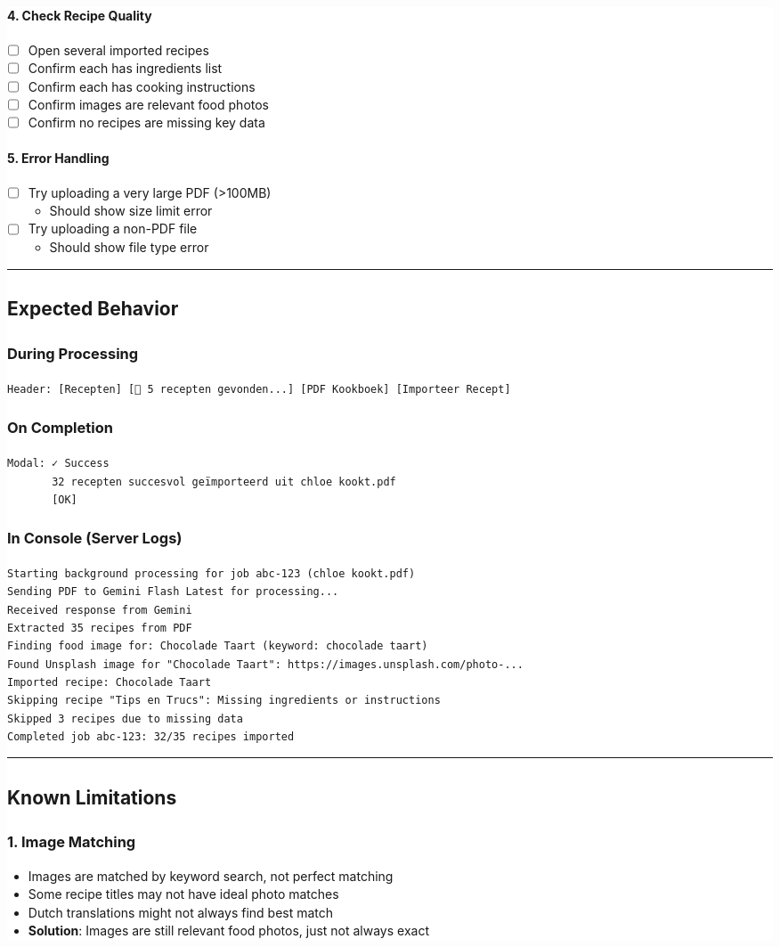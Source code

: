 #### 4. Check Recipe Quality
- [ ] Open several imported recipes
- [ ] Confirm each has ingredients list
- [ ] Confirm each has cooking instructions
- [ ] Confirm images are relevant food photos
- [ ] Confirm no recipes are missing key data

#### 5. Error Handling
- [ ] Try uploading a very large PDF (>100MB)
  - Should show size limit error
- [ ] Try uploading a non-PDF file
  - Should show file type error

---

## Expected Behavior

### During Processing
```
Header: [Recepten] [🔄 5 recepten gevonden...] [PDF Kookboek] [Importeer Recept]
```

### On Completion
```
Modal: ✓ Success
       32 recepten succesvol geïmporteerd uit chloe kookt.pdf
       [OK]
```

### In Console (Server Logs)
```
Starting background processing for job abc-123 (chloe kookt.pdf)
Sending PDF to Gemini Flash Latest for processing...
Received response from Gemini
Extracted 35 recipes from PDF
Finding food image for: Chocolade Taart (keyword: chocolade taart)
Found Unsplash image for "Chocolade Taart": https://images.unsplash.com/photo-...
Imported recipe: Chocolade Taart
Skipping recipe "Tips en Trucs": Missing ingredients or instructions
Skipped 3 recipes due to missing data
Completed job abc-123: 32/35 recipes imported
```

---

## Known Limitations

### 1. Image Matching
- Images are matched by keyword search, not perfect matching
- Some recipe titles may not have ideal photo matches
- Dutch translations might not always find best match
- **Solution**: Images are still relevant food photos, just not always exact
